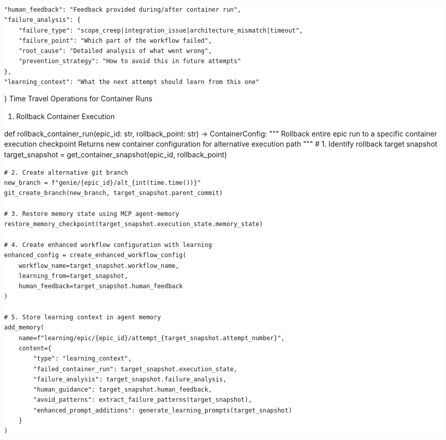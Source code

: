     "human_feedback": "Feedback provided during/after container run",
    "failure_analysis": {
        "failure_type": "scope_creep|integration_issue|architecture_mismatch|timeout",
        "failure_point": "Which part of the workflow failed",
        "root_cause": "Detailed analysis of what went wrong",
        "prevention_strategy": "How to avoid this in future attempts"
    },
    "learning_context": "What the next attempt should learn from this one"
}
Time Travel Operations for Container Runs
1. Rollback Container Execution

def rollback_container_run(epic_id: str, rollback_point: str) -> ContainerConfig:
    """
    Rollback entire epic run to a specific container execution checkpoint
    Returns new container configuration for alternative execution path
    """
    # 1. Identify rollback target snapshot
    target_snapshot = get_container_snapshot(epic_id, rollback_point)
    
    # 2. Create alternative git branch
    new_branch = f"genie/{epic_id}/alt_{int(time.time())}"
    git_create_branch(new_branch, target_snapshot.parent_commit)
    
    # 3. Restore memory state using MCP agent-memory
    restore_memory_checkpoint(target_snapshot.execution_state.memory_state)
    
    # 4. Create enhanced workflow configuration with learning
    enhanced_config = create_enhanced_workflow_config(
        workflow_name=target_snapshot.workflow_name,
        learning_from=target_snapshot,
        human_feedback=target_snapshot.human_feedback
    )
    
    # 5. Store learning context in agent memory
    add_memory(
        name=f"learning/epic/{epic_id}/attempt_{target_snapshot.attempt_number}",
        content={
            "type": "learning_context",
            "failed_container_run": target_snapshot.execution_state,
            "failure_analysis": target_snapshot.failure_analysis,
            "human_guidance": target_snapshot.human_feedback,
            "avoid_patterns": extract_failure_patterns(target_snapshot),
            "enhanced_prompt_additions": generate_learning_prompts(target_snapshot)
        }
    )
    